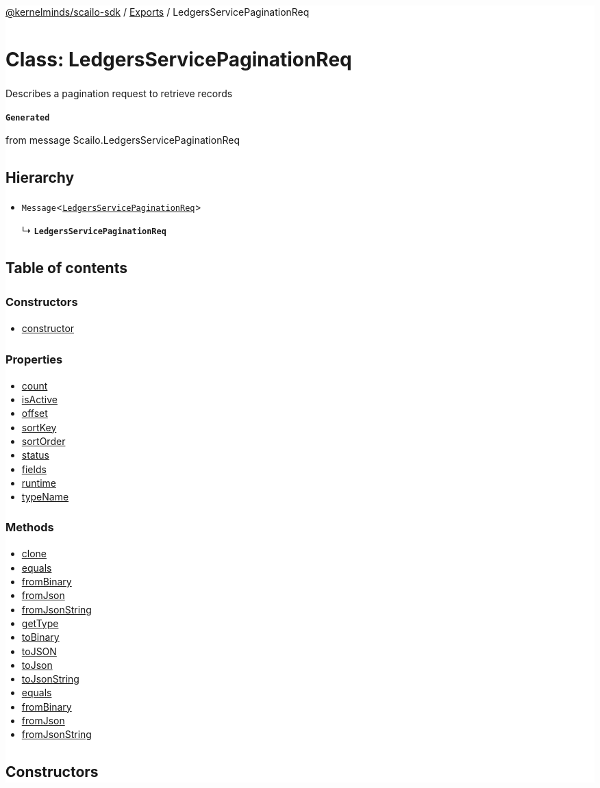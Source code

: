 [@kernelminds/scailo-sdk](../README.md) / [Exports](../modules.md) / LedgersServicePaginationReq

# Class: LedgersServicePaginationReq

Describes a pagination request to retrieve records

**`Generated`**

from message Scailo.LedgersServicePaginationReq

## Hierarchy

- `Message`\<[`LedgersServicePaginationReq`](LedgersServicePaginationReq.md)\>

  ↳ **`LedgersServicePaginationReq`**

## Table of contents

### Constructors

- [constructor](LedgersServicePaginationReq.md#constructor)

### Properties

- [count](LedgersServicePaginationReq.md#count)
- [isActive](LedgersServicePaginationReq.md#isactive)
- [offset](LedgersServicePaginationReq.md#offset)
- [sortKey](LedgersServicePaginationReq.md#sortkey)
- [sortOrder](LedgersServicePaginationReq.md#sortorder)
- [status](LedgersServicePaginationReq.md#status)
- [fields](LedgersServicePaginationReq.md#fields)
- [runtime](LedgersServicePaginationReq.md#runtime)
- [typeName](LedgersServicePaginationReq.md#typename)

### Methods

- [clone](LedgersServicePaginationReq.md#clone)
- [equals](LedgersServicePaginationReq.md#equals)
- [fromBinary](LedgersServicePaginationReq.md#frombinary)
- [fromJson](LedgersServicePaginationReq.md#fromjson)
- [fromJsonString](LedgersServicePaginationReq.md#fromjsonstring)
- [getType](LedgersServicePaginationReq.md#gettype)
- [toBinary](LedgersServicePaginationReq.md#tobinary)
- [toJSON](LedgersServicePaginationReq.md#tojson)
- [toJson](LedgersServicePaginationReq.md#tojson-1)
- [toJsonString](LedgersServicePaginationReq.md#tojsonstring)
- [equals](LedgersServicePaginationReq.md#equals-1)
- [fromBinary](LedgersServicePaginationReq.md#frombinary-1)
- [fromJson](LedgersServicePaginationReq.md#fromjson-1)
- [fromJsonString](LedgersServicePaginationReq.md#fromjsonstring-1)

## Constructors
